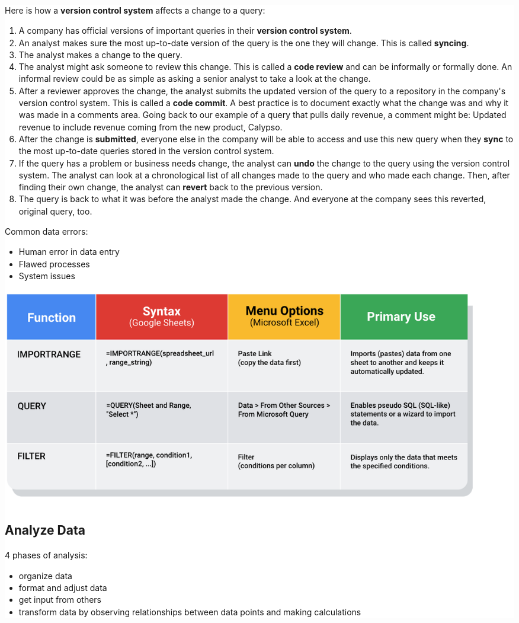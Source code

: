 Here is how a **version control system** affects a change to a query:

1. A company has official versions of important queries in their **version control system**.
2. An analyst makes sure the most up-to-date version of the query is the one they will change. This is called **syncing**.
3. The analyst makes a change to the query.
4. The analyst might ask someone to review this change. This is called a **code review** and can be informally or formally done. An informal review could be as simple as asking a senior analyst to take a look at the change.
5. After a reviewer approves the change, the analyst submits the updated version of the query to a repository in the company's version control system. This is called a **code commit**. A best practice is to document exactly what the change was and why it was made in a comments area. Going back to our example of a query that pulls daily revenue, a comment might be: Updated revenue to include revenue coming from the new product, Calypso.
6. After the change is **submitted**, everyone else in the company will be able to access and use this new query when they **sync** to the most up-to-date queries stored in the version control system.
7. If the query has a problem or business needs change, the analyst can **undo** the change to the query using the version control system. The analyst can look at a chronological list of all changes made to the query and who made each change. Then, after finding their own change, the analyst can **revert** back to the previous version.
8. The query is back to what it was before the analyst made the change. And everyone at the company sees this reverted, original query, too.

Common data errors:
- Human error in data entry
- Flawed processes
- System issues

<img src="dspred.png" width = "800">

## Analyze Data
4 phases of analysis:
- organize data
- format and adjust data
- get input from others
- transform data by observing relationships between data points and making calculations
